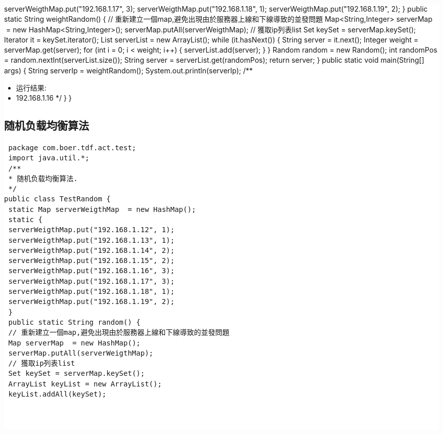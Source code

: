  serverWeigthMap.put("192.168.1.17", 3);
 serverWeigthMap.put("192.168.1.18", 1);
 serverWeigthMap.put("192.168.1.19", 2);
 }
 public static String weightRandom()
 {
 // 重新建立一個map,避免出現由於服務器上線和下線導致的並發問題
 Map<String,Integer> serverMap  = new HashMap<String,Integer>();
 serverMap.putAll(serverWeigthMap);
 // 獲取ip列表list
 Set<String> keySet = serverMap.keySet();
 Iterator<String> it = keySet.iterator();
 List<String> serverList = new ArrayList<String>();
 while (it.hasNext()) {
 String server = it.next();
 Integer weight = serverMap.get(server);
 for (int i = 0; i < weight; i++) {
 serverList.add(server);
 }
 }
 Random random = new Random();
 int randomPos = random.nextInt(serverList.size());
 String server = serverList.get(randomPos);
 return server;
 }
 public static void main(String[] args) {
 String serverIp = weightRandom();
 System.out.println(serverIp);
 /**
 * 运行结果:
 * 192.168.1.16
 */
 }
 }
​</pre>

## 随机负载均衡算法

<pre> package com.boer.tdf.act.test;
 import java.util.*;
 /**
 * 随机负载均衡算法.
 */
public class TestRandom {
 static Map<String,Integer> serverWeigthMap  = new HashMap<String,Integer>();
 static {
 serverWeigthMap.put("192.168.1.12", 1);
 serverWeigthMap.put("192.168.1.13", 1);
 serverWeigthMap.put("192.168.1.14", 2);
 serverWeigthMap.put("192.168.1.15", 2);
 serverWeigthMap.put("192.168.1.16", 3);
 serverWeigthMap.put("192.168.1.17", 3);
 serverWeigthMap.put("192.168.1.18", 1);
 serverWeigthMap.put("192.168.1.19", 2);
 }
 public static String random() {
 // 重新建立一個map,避免出現由於服務器上線和下線導致的並發問題
 Map<String,Integer> serverMap  = new HashMap<String,Integer>();
 serverMap.putAll(serverWeigthMap);
 // 獲取ip列表list
 Set<String> keySet = serverMap.keySet();
 ArrayList<String> keyList = new ArrayList<String>();
 keyList.addAll(keySet);